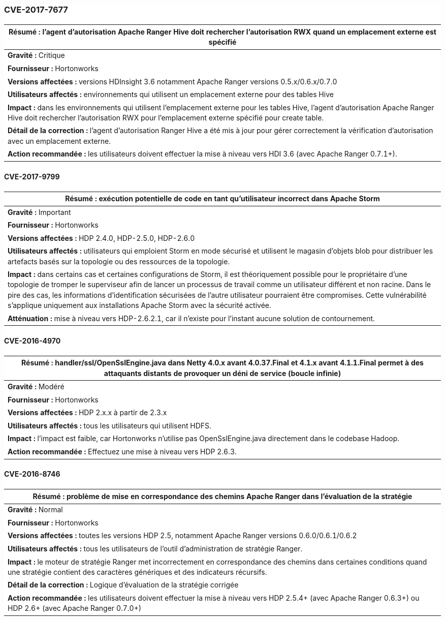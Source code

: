 ### <a name="cve-2017-7677"></a>**CVE-2017-7677**

| **Résumé :** l’agent d’autorisation Apache Ranger Hive doit rechercher l’autorisation RWX quand un emplacement externe est spécifié |
|--------------------------------------------------------------------------------------------------|
| **Gravité :** Critique                                                                           |
| **Fournisseur :** Hortonworks                                                                          |
| **Versions affectées :** versions HDInsight 3.6 notamment Apache Ranger versions 0.5.x/0.6.x/0.7.0 |
| **Utilisateurs affectés :** environnements qui utilisent un emplacement externe pour des tables Hive |
| **Impact :** dans les environnements qui utilisent l’emplacement externe pour les tables Hive, l’agent d’autorisation Apache Ranger Hive doit rechercher l’autorisation RWX pour l’emplacement externe spécifié pour create table. |
| **Détail de la correction :** l’agent d’autorisation Ranger Hive a été mis à jour pour gérer correctement la vérification d’autorisation avec un emplacement externe. |
| **Action recommandée :** les utilisateurs doivent effectuer la mise à niveau vers HDI 3.6 (avec Apache Ranger 0.7.1+). |

#### <a name="cve-2017-9799"></a>**CVE-2017-9799**

| **Résumé :** exécution potentielle de code en tant qu’utilisateur incorrect dans Apache Storm |
|--------------------------------------------------------------------------------------------------|
|**Gravité :** Important |
| **Fournisseur :** Hortonworks |
| **Versions affectées :** HDP 2.4.0, HDP-2.5.0, HDP-2.6.0 |
| **Utilisateurs affectés :** utilisateurs qui emploient Storm en mode sécurisé et utilisent le magasin d’objets blob pour distribuer les artefacts basés sur la topologie ou des ressources de la topologie. |
| **Impact :** dans certains cas et certaines configurations de Storm, il est théoriquement possible pour le propriétaire d’une topologie de tromper le superviseur afin de lancer un processus de travail comme un utilisateur différent et non racine. Dans le pire des cas, les informations d’identification sécurisées de l’autre utilisateur pourraient être compromises. Cette vulnérabilité s’applique uniquement aux installations Apache Storm avec la sécurité activée. |
| **Atténuation :** mise à niveau vers HDP-2.6.2.1, car il n’existe pour l’instant aucune solution de contournement.  |

#### <a name="cve-2016-4970"></a>**CVE-2016-4970**

| **Résumé :** handler/ssl/OpenSslEngine.java dans Netty 4.0.x avant 4.0.37.Final et 4.1.x avant 4.1.1.Final permet à des attaquants distants de provoquer un déni de service (boucle infinie) |
|--------------------------------------------------------------------------------------------------|
| **Gravité :** Modéré  |
| **Fournisseur :** Hortonworks  |
| **Versions affectées :** HDP 2.x.x à partir de 2.3.x  |
| **Utilisateurs affectés :** tous les utilisateurs qui utilisent HDFS. |
| **Impact :** l’impact est faible, car Hortonworks n’utilise pas OpenSslEngine.java directement dans le codebase Hadoop.     |
| **Action recommandée :** Effectuez une mise à niveau vers HDP 2.6.3.   |

#### <a name="cve-2016-8746"></a>**CVE-2016-8746**

| **Résumé :** problème de mise en correspondance des chemins Apache Ranger dans l’évaluation de la stratégie                                                                    |
|----------------------------------------------------------------------------------------------------------------------------------------|
| **Gravité :** Normal                                                                                                                   |
| **Fournisseur :** Hortonworks                                                                                                                |
| **Versions affectées :** toutes les versions HDP 2.5, notamment Apache Ranger versions 0.6.0/0.6.1/0.6.2                                         |
| **Utilisateurs affectés :** tous les utilisateurs de l’outil d’administration de stratégie Ranger.                                                                         |
| **Impact :** le moteur de stratégie Ranger met incorrectement en correspondance des chemins dans certaines conditions quand une stratégie contient des caractères génériques et des indicateurs récursifs. |
| **Détail de la correction :** Logique d’évaluation de la stratégie corrigée                                                                                          |
| **Action recommandée :** les utilisateurs doivent effectuer la mise à niveau vers HDP 2.5.4+ (avec Apache Ranger 0.6.3+) ou HDP 2.6+ (avec Apache Ranger 0.7.0+)         |
